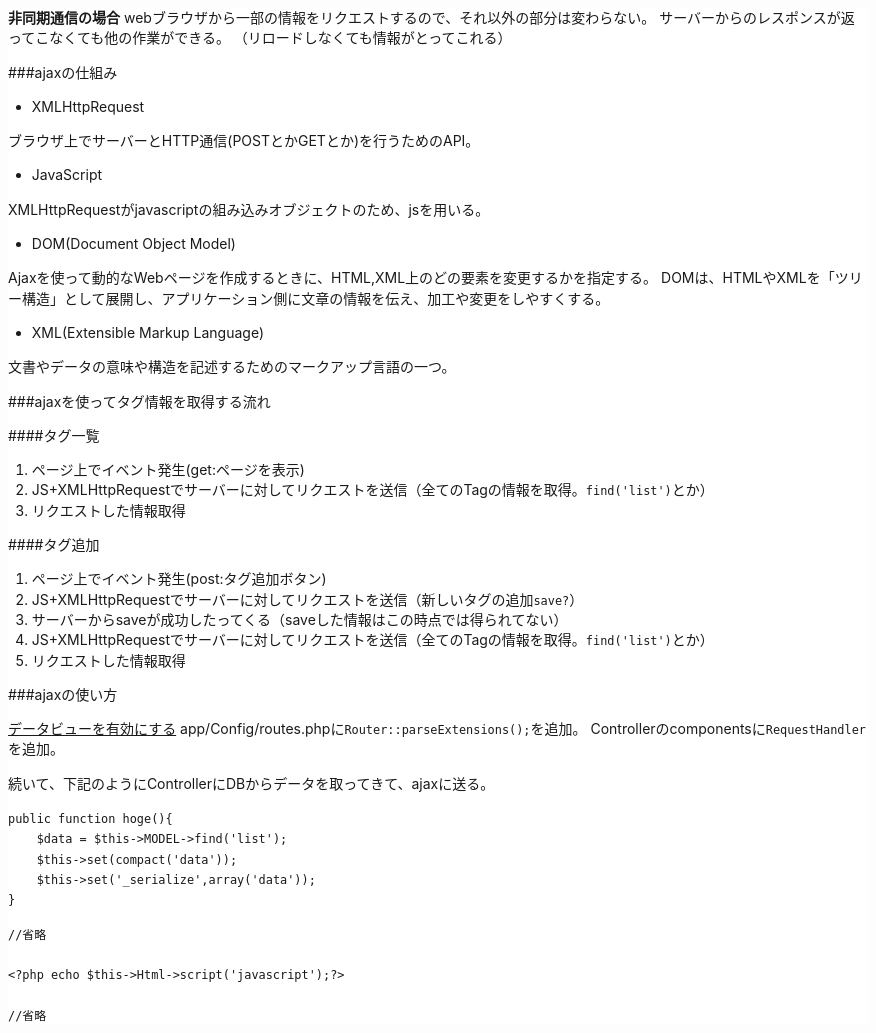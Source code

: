 **非同期通信の場合**
webブラウザから一部の情報をリクエストするので、それ以外の部分は変わらない。
サーバーからのレスポンスが返ってこなくても他の作業ができる。
（リロードしなくても情報がとってこれる）


###ajaxの仕組み

- XMLHttpRequest

ブラウザ上でサーバーとHTTP通信(POSTとかGETとか)を行うためのAPI。

- JavaScript

XMLHttpRequestがjavascriptの組み込みオブジェクトのため、jsを用いる。

- DOM(Document Object Model)

Ajaxを使って動的なWebページを作成するときに、HTML,XML上のどの要素を変更するかを指定する。
DOMは、HTMLやXMLを「ツリー構造」として展開し、アプリケーション側に文章の情報を伝え、加工や変更をしやすくする。

- XML(Extensible Markup Language)

文書やデータの意味や構造を記述するためのマークアップ言語の一つ。


###ajaxを使ってタグ情報を取得する流れ

####タグ一覧

1. ページ上でイベント発生(get:ページを表示)
2. JS+XMLHttpRequestでサーバーに対してリクエストを送信（全てのTagの情報を取得。`find('list')`とか）
3. リクエストした情報取得

####タグ追加

1. ページ上でイベント発生(post:タグ追加ボタン)
2. JS+XMLHttpRequestでサーバーに対してリクエストを送信（新しいタグの追加`save?`）
3. サーバーからsaveが成功したってくる（saveした情報はこの時点では得られてない）
4. JS+XMLHttpRequestでサーバーに対してリクエストを送信（全てのTagの情報を取得。`find('list')`とか）
5. リクエストした情報取得

###ajaxの使い方

[データビューを有効にする](https://book.cakephp.org/2/ja/views/json-and-xml-views.html#id1)
app/Config/routes.phpに`Router::parseExtensions();`を追加。
Controllerのcomponentsに`RequestHandler`を追加。

続いて、下記のようにControllerにDBからデータを取ってきて、ajaxに送る。

```php:Controller
public function hoge(){
    $data = $this->MODEL->find('list');
    $this->set(compact('data'));
    $this->set('_serialize',array('data'));
}
```

```php:View
//省略

<?php echo $this->Html->script('javascript');?>

//省略
```
